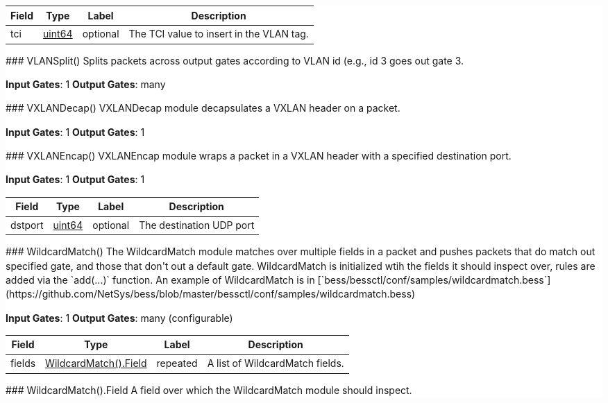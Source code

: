 | Field | Type | Label | Description |
| ----- | ---- | ----- | ----------- |
| tci | [uint64](#uint64) | optional | The TCI value to insert in the VLAN tag. |


<a name="bess.pb.VLANSplit()"/>
### VLANSplit()
Splits packets across output gates according to VLAN id (e.g., id 3 goes out gate 3.

__Input Gates__: 1
__Output Gates__: many



<a name="bess.pb.VXLANDecap()"/>
### VXLANDecap()
VXLANDecap module decapsulates a VXLAN header on a packet.

__Input Gates__: 1
__Output Gates__: 1



<a name="bess.pb.VXLANEncap()"/>
### VXLANEncap()
VXLANEncap module wraps a packet in a VXLAN header with a specified destination port.

__Input Gates__: 1
__Output Gates__: 1

| Field | Type | Label | Description |
| ----- | ---- | ----- | ----------- |
| dstport | [uint64](#uint64) | optional | The destination UDP port |


<a name="bess.pb.WildcardMatch()"/>
### WildcardMatch()
The WildcardMatch module matches over multiple fields in a packet and
pushes packets that do match out specified gate, and those that don't out a default
gate. WildcardMatch is initialized wtih the fields it should inspect over,
rules are added via the `add(...)` function.
An example of WildcardMatch is in [`bess/bessctl/conf/samples/wildcardmatch.bess`](https://github.com/NetSys/bess/blob/master/bessctl/conf/samples/wildcardmatch.bess)

__Input Gates__: 1
__Output Gates__: many (configurable)

| Field | Type | Label | Description |
| ----- | ---- | ----- | ----------- |
| fields | [WildcardMatch().Field](#bess.pb.WildcardMatch().Field) | repeated | A list of WildcardMatch fields. |


<a name="bess.pb.WildcardMatch().Field"/>
### WildcardMatch().Field
A field over which the WildcardMatch module should inspect.

